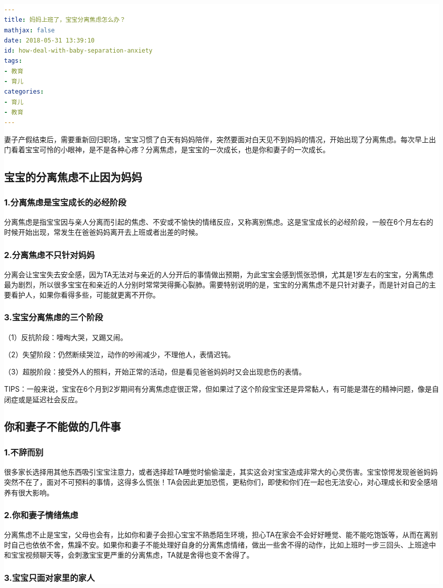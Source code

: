 ```yaml
---
title: 妈妈上班了，宝宝分离焦虑怎么办？
mathjax: false
date: 2018-05-31 13:39:10
id: how-deal-with-baby-separation-anxiety
tags:
- 教育
- 育儿
categories:
- 育儿
- 教育
---
```


妻子产假结束后，需要重新回归职场，宝宝习惯了白天有妈妈陪伴，突然要面对白天见不到妈妈的情况，开始出现了分离焦虑。每次早上出门看着宝宝可怜的小眼神，是不是各种心疼？分离焦虑，是宝宝的一次成长，也是你和妻子的一次成长。



## **宝宝的分离焦虑不止因为妈妈**

### **1.分离焦虑是宝宝成长的必经阶段**

分离焦虑是指宝宝因与亲人分离而引起的焦虑、不安或不愉快的情绪反应，又称离别焦虑。这是宝宝成长的必经阶段，一般在6个月左右的时候开始出现，常发生在爸爸妈妈离开去上班或者出差的时候。

### **2.分离焦虑不只针对妈妈**

分离会让宝宝失去安全感，因为TA无法对与亲近的人分开后的事情做出预期，为此宝宝会感到慌张恐惧，尤其是1岁左右的宝宝，分离焦虑最为剧烈，所以很多宝宝在和亲近的人分别时常常哭得撕心裂肺。需要特别说明的是，宝宝的分离焦虑不是只针对妻子，而是针对自己的主要看护人，如果你看得多些，可能就更离不开你。

### **3.宝宝分离焦虑的三个阶段**

（1）反抗阶段：嚎啕大哭，又踢又闹。

（2）失望阶段：仍然断续哭泣，动作的吵闹减少，不理他人，表情迟钝。

（3）超脱阶段：接受外人的照料，开始正常的活动，但是看见爸爸妈妈时又会出现悲伤的表情。

TIPS：一般来说，宝宝在6个月到2岁期间有分离焦虑症很正常，但如果过了这个阶段宝宝还是异常黏人，有可能是潜在的精神问题，像是自闭症或是延迟社会反应。

## **你和妻子不能做的几件事**

### **1.不辞而别**

很多家长选择用其他东西吸引宝宝注意力，或者选择趁TA睡觉时偷偷溜走，其实这会对宝宝造成非常大的心灵伤害。宝宝惊愕发现爸爸妈妈突然不在了，面对不可预料的事情，这得多么慌张！TA会因此更加恐慌，更粘你们，即使和你们在一起也无法安心，对心理成长和安全感培养有很大影响。

### **2.你和妻子情绪焦虑**

分离焦虑不止是宝宝，父母也会有，比如你和妻子会担心宝宝不熟悉陌生环境，担心TA在家会不会好好睡觉、能不能吃饱饭等，从而在离别时自己也依依不舍，焦躁不安。如果你和妻子不能处理好自身的分离焦虑情绪，做出一些舍不得的动作，比如上班时一步三回头、上班途中和宝宝视频聊天等，会刺激宝宝更严重的分离焦虑，TA就是舍得也变不舍得了。

### **3.宝宝只面对家里的家人**
